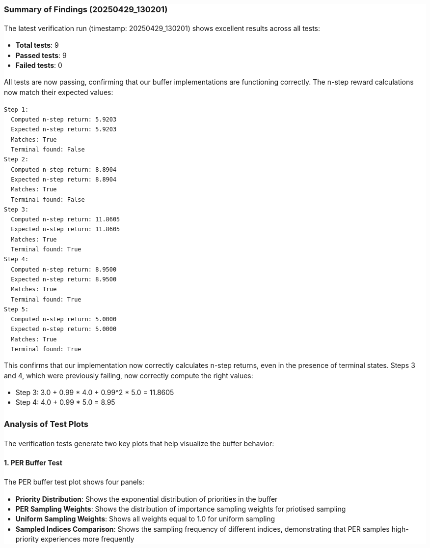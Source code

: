 ### Summary of Findings (20250429_130201)

The latest verification run (timestamp: 20250429_130201) shows excellent results across all tests:

- **Total tests**: 9
- **Passed tests**: 9
- **Failed tests**: 0

All tests are now passing, confirming that our buffer implementations are functioning correctly. The n-step reward calculations now match their expected values:

```
Step 1:
  Computed n-step return: 5.9203
  Expected n-step return: 5.9203
  Matches: True
  Terminal found: False
Step 2:
  Computed n-step return: 8.8904
  Expected n-step return: 8.8904
  Matches: True
  Terminal found: False
Step 3:
  Computed n-step return: 11.8605
  Expected n-step return: 11.8605
  Matches: True
  Terminal found: True
Step 4:
  Computed n-step return: 8.9500
  Expected n-step return: 8.9500
  Matches: True
  Terminal found: True
Step 5:
  Computed n-step return: 5.0000
  Expected n-step return: 5.0000
  Matches: True
  Terminal found: True
```

This confirms that our implementation now correctly calculates n-step returns, even in the presence of terminal states. Steps 3 and 4, which were previously failing, now correctly compute the right values:

- Step 3: 3.0 + 0.99 * 4.0 + 0.99^2 * 5.0 = 11.8605
- Step 4: 4.0 + 0.99 * 5.0 = 8.95

### Analysis of Test Plots

The verification tests generate two key plots that help visualize the buffer behavior:

#### 1. PER Buffer Test
The PER buffer test plot shows four panels:
- **Priority Distribution**: Shows the exponential distribution of priorities in the buffer
- **PER Sampling Weights**: Shows the distribution of importance sampling weights for priotised sampling
- **Uniform Sampling Weights**: Shows all weights equal to 1.0 for uniform sampling
- **Sampled Indices Comparison**: Shows the sampling frequency of different indices, demonstrating that PER samples high-priority experiences more frequently
